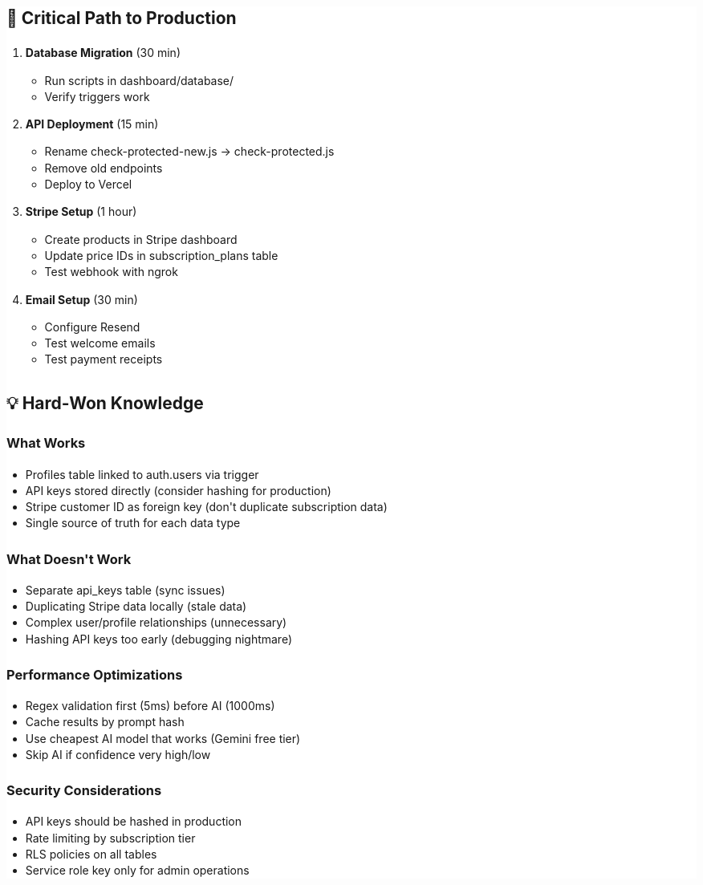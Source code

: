 ## 🎯 Critical Path to Production

1. **Database Migration** (30 min)
   - Run scripts in dashboard/database/
   - Verify triggers work

2. **API Deployment** (15 min)
   - Rename check-protected-new.js → check-protected.js
   - Remove old endpoints
   - Deploy to Vercel

3. **Stripe Setup** (1 hour)
   - Create products in Stripe dashboard
   - Update price IDs in subscription_plans table
   - Test webhook with ngrok

4. **Email Setup** (30 min)
   - Configure Resend
   - Test welcome emails
   - Test payment receipts

## 💡 Hard-Won Knowledge

### What Works
- Profiles table linked to auth.users via trigger
- API keys stored directly (consider hashing for production)
- Stripe customer ID as foreign key (don't duplicate subscription data)
- Single source of truth for each data type

### What Doesn't Work
- Separate api_keys table (sync issues)
- Duplicating Stripe data locally (stale data)
- Complex user/profile relationships (unnecessary)
- Hashing API keys too early (debugging nightmare)

### Performance Optimizations
- Regex validation first (5ms) before AI (1000ms)
- Cache results by prompt hash
- Use cheapest AI model that works (Gemini free tier)
- Skip AI if confidence very high/low

### Security Considerations
- API keys should be hashed in production
- Rate limiting by subscription tier
- RLS policies on all tables
- Service role key only for admin operations